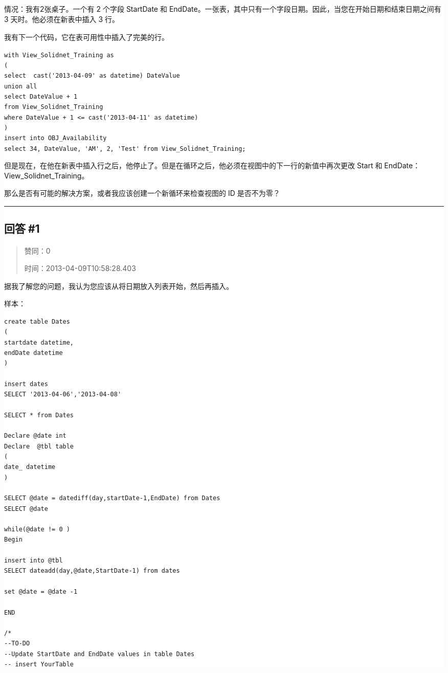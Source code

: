 情况：我有2张桌子。一个有 2 个字段 StartDate 和 EndDate。一张表，其中只有一个字段日期。因此，当您在开始日期和结束日期之间有 3 天时。他必须在新表中插入 3 行。

我有下一个代码，它在表可用性中插入了完美的行。

```
with View_Solidnet_Training as
(
select  cast('2013-04-09' as datetime) DateValue
union all
select DateValue + 1
from View_Solidnet_Training
where DateValue + 1 <= cast('2013-04-11' as datetime)
)
insert into OBJ_Availability  
select 34, DateValue, 'AM', 2, 'Test' from View_Solidnet_Training; 
```

但是现在，在他在新表中插入行之后，他停止了。但是在循环之后，他必须在视图中的下一行的新值中再次更改 Start 和 EndDate：View_Solidnet_Training。

那么是否有可能的解决方案，或者我应该创建一个新循环来检查视图的 ID 是否不为零？

* * *

## 回答 #1

> 赞同：0
> 
> 时间：2013-04-09T10:58:28.403

据我了解您的问题，我认为您应该从将日期放入列表开始，然后再插入。

样本：

```
create table Dates
(
startdate datetime,
endDate datetime
)

insert dates
SELECT '2013-04-06','2013-04-08'

SELECT * from Dates

Declare @date int
Declare  @tbl table 
(
date_ datetime
)

SELECT @date = datediff(day,startDate-1,EndDate) from Dates
SELECT @date

while(@date != 0 )
Begin 

insert into @tbl
SELECT dateadd(day,@date,StartDate-1) from dates

set @date = @date -1

END

/*
--TO-DO
--Update StartDate and EndDate values in table Dates
-- insert YourTable 
```